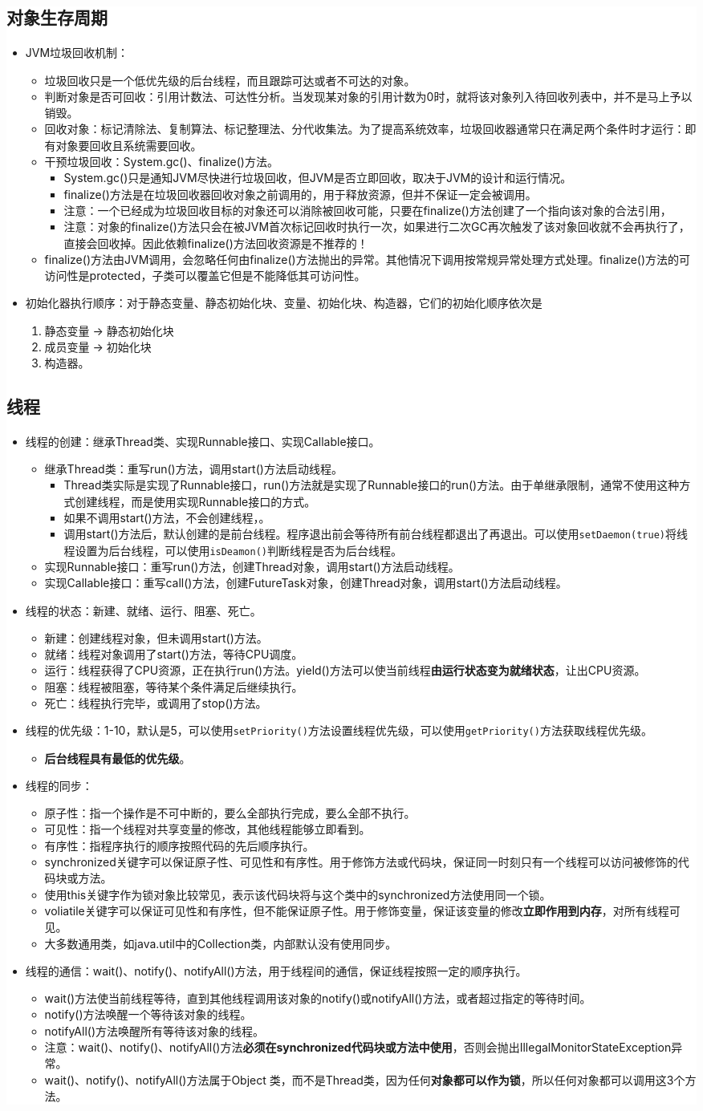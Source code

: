 ## 对象生存周期

* JVM垃圾回收机制：
    * 垃圾回收只是⼀个低优先级的后台线程，⽽且跟踪可达或者不可达的对象。
    * 判断对象是否可回收：引用计数法、可达性分析。当发现某对象的引⽤计数为0时，就将该对象列⼊待回收列表中，并不是⻢上予以销毁。
    * 回收对象：标记清除法、复制算法、标记整理法、分代收集法。为了提⾼系统效率，垃圾回收器通常只在满⾜两个条件时才运⾏：即有对象要回收且系统需要回收。
    * 干预垃圾回收：System.gc()、finalize()方法。
        * System.gc()只是通知JVM尽快进行垃圾回收，但JVM是否立即回收，取决于JVM的设计和运行情况。
        * finalize()方法是在垃圾回收器回收对象之前调⽤的，用于释放资源，但并不保证一定会被调用。
        * 注意：⼀个已经成为垃圾回收⽬标的对象还可以消除被回收可能，只要在finalize()⽅法创建了⼀个指向该对象的合法引⽤，
        * 注意：对象的finalize()方法只会在被JVM首次标记回收时执行一次，如果进行二次GC再次触发了该对象回收就不会再执行了，直接会回收掉。因此依赖finalize()方法回收资源是不推荐的！
    * finalize()方法由JVM调用，会忽略任何由finalize()⽅法抛出的异常。其他情况下调用按常规异常处理方式处理。finalize()方法的可访问性是protected，子类可以覆盖它但是不能降低其可访问性。

* 初始化器执行顺序：对于静态变量、静态初始化块、变量、初始化块、构造器，它们的初始化顺序依次是
    1. 静态变量 -> 静态初始化块
    2. 成员变量 -> 初始化块
    3. 构造器。


## 线程

* 线程的创建：继承Thread类、实现Runnable接口、实现Callable接口。
    * 继承Thread类：重写run()方法，调用start()方法启动线程。
        * Thread类实际是实现了Runnable接口，run()方法就是实现了Runnable接口的run()方法。由于单继承限制，通常不使用这种方式创建线程，而是使用实现Runnable接口的方式。
        * 如果不调用start()方法，不会创建线程，。
        * 调用start()方法后，默认创建的是前台线程。程序退出前会等待所有前台线程都退出了再退出。可以使用`setDaemon(true)`将线程设置为后台线程，可以使用`isDeamon()`判断线程是否为后台线程。
    * 实现Runnable接口：重写run()方法，创建Thread对象，调用start()方法启动线程。
    * 实现Callable接口：重写call()方法，创建FutureTask对象，创建Thread对象，调用start()方法启动线程。

* 线程的状态：新建、就绪、运行、阻塞、死亡。
    * 新建：创建线程对象，但未调用start()方法。
    * 就绪：线程对象调用了start()方法，等待CPU调度。
    * 运行：线程获得了CPU资源，正在执行run()方法。yield()方法可以使当前线程**由运行状态变为就绪状态**，让出CPU资源。
    * 阻塞：线程被阻塞，等待某个条件满足后继续执行。
    * 死亡：线程执行完毕，或调用了stop()方法。

* 线程的优先级：1-10，默认是5，可以使用`setPriority()`方法设置线程优先级，可以使用`getPriority()`方法获取线程优先级。
    * **后台线程具有最低的优先级**。

* 线程的同步：
    * 原子性：指一个操作是不可中断的，要么全部执行完成，要么全部不执行。
    * 可见性：指一个线程对共享变量的修改，其他线程能够立即看到。
    * 有序性：指程序执行的顺序按照代码的先后顺序执行。
    * synchronized关键字可以保证原子性、可见性和有序性。用于修饰方法或代码块，保证同一时刻只有一个线程可以访问被修饰的代码块或方法。
    * 使用this关键字作为锁对象比较常见，表⽰该代码块将与这个类中的synchronized⽅法使⽤同⼀个锁。
    * voliatile关键字可以保证可见性和有序性，但不能保证原子性。用于修饰变量，保证该变量的修改**立即作用到内存**，对所有线程可见。
    * ⼤多数通⽤类，如java.util中的Collection类，内部默认没有使⽤同步。

* 线程的通信：wait()、notify()、notifyAll()方法，用于线程间的通信，保证线程按照一定的顺序执行。
    * wait()方法使当前线程等待，直到其他线程调用该对象的notify()或notifyAll()方法，或者超过指定的等待时间。
    * notify()方法唤醒一个等待该对象的线程。
    * notifyAll()方法唤醒所有等待该对象的线程。
    * 注意：wait()、notify()、notifyAll()方法**必须在synchronized代码块或方法中使用**，否则会抛出IllegalMonitorStateException异常。
    * wait()、notify()、notifyAll()⽅法属于Object 类，⽽不是Thread类，因为任何**对象都可以作为锁**，所以任何对象都可以调⽤这3个⽅法。
